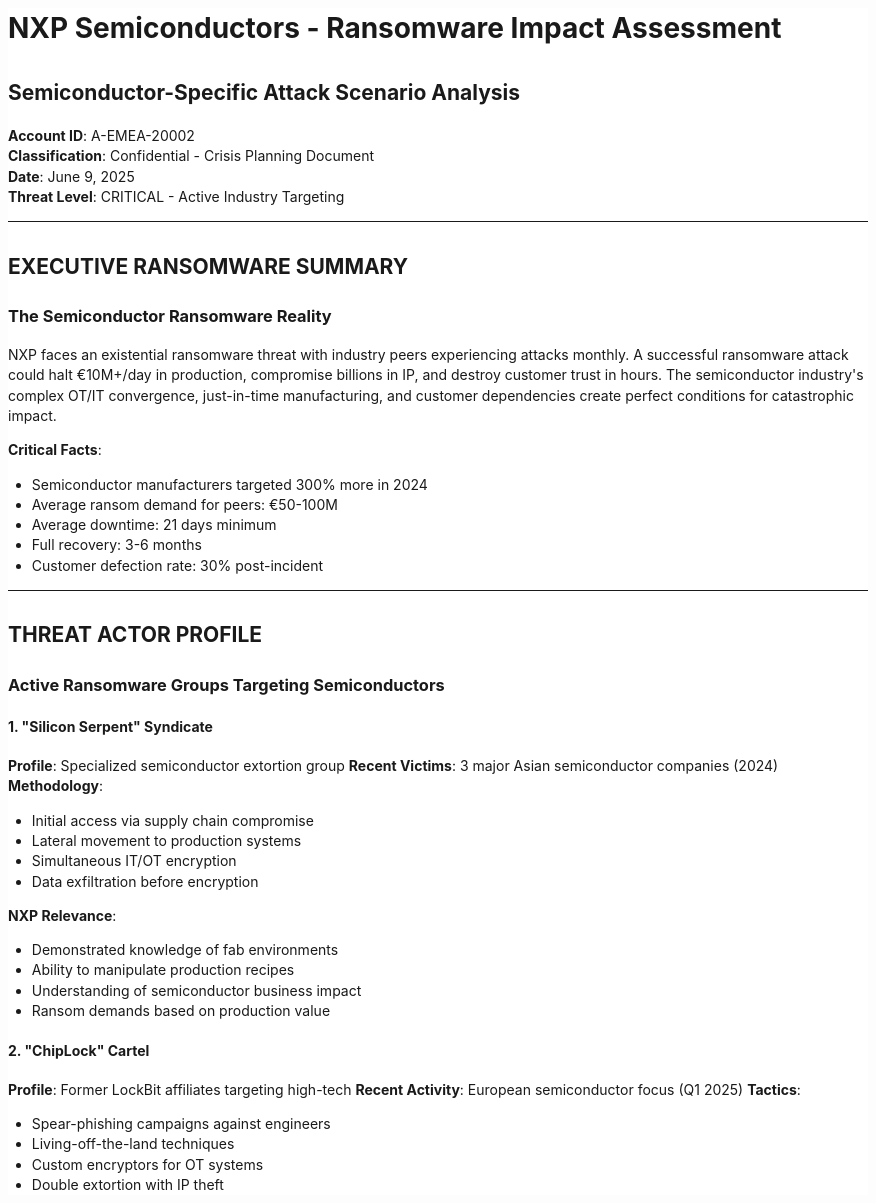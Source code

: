 # NXP Semiconductors - Ransomware Impact Assessment
## Semiconductor-Specific Attack Scenario Analysis

**Account ID**: A-EMEA-20002  
**Classification**: Confidential - Crisis Planning Document  
**Date**: June 9, 2025  
**Threat Level**: CRITICAL - Active Industry Targeting  

---

## EXECUTIVE RANSOMWARE SUMMARY

### The Semiconductor Ransomware Reality

NXP faces an existential ransomware threat with industry peers experiencing attacks monthly. A successful ransomware attack could halt €10M+/day in production, compromise billions in IP, and destroy customer trust in hours. The semiconductor industry's complex OT/IT convergence, just-in-time manufacturing, and customer dependencies create perfect conditions for catastrophic impact.

**Critical Facts**:
- Semiconductor manufacturers targeted 300% more in 2024
- Average ransom demand for peers: €50-100M
- Average downtime: 21 days minimum
- Full recovery: 3-6 months
- Customer defection rate: 30% post-incident

---

## THREAT ACTOR PROFILE

### Active Ransomware Groups Targeting Semiconductors

#### 1. "Silicon Serpent" Syndicate
**Profile**: Specialized semiconductor extortion group
**Recent Victims**: 3 major Asian semiconductor companies (2024)
**Methodology**: 
- Initial access via supply chain compromise
- Lateral movement to production systems
- Simultaneous IT/OT encryption
- Data exfiltration before encryption

**NXP Relevance**: 
- Demonstrated knowledge of fab environments
- Ability to manipulate production recipes
- Understanding of semiconductor business impact
- Ransom demands based on production value

#### 2. "ChipLock" Cartel
**Profile**: Former LockBit affiliates targeting high-tech
**Recent Activity**: European semiconductor focus (Q1 2025)
**Tactics**:
- Spear-phishing campaigns against engineers
- Living-off-the-land techniques
- Custom encryptors for OT systems
- Double extortion with IP theft
